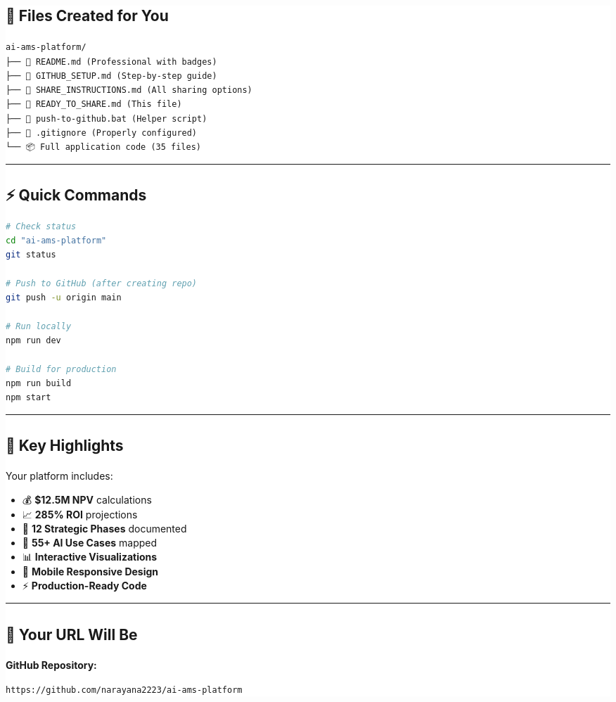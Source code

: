 ## 🔧 Files Created for You

```
ai-ams-platform/
├── 📄 README.md (Professional with badges)
├── 📄 GITHUB_SETUP.md (Step-by-step guide)
├── 📄 SHARE_INSTRUCTIONS.md (All sharing options)
├── 📄 READY_TO_SHARE.md (This file)
├── 📄 push-to-github.bat (Helper script)
├── 🔧 .gitignore (Properly configured)
└── 📦 Full application code (35 files)
```

---

## ⚡ Quick Commands

```bash
# Check status
cd "ai-ams-platform"
git status

# Push to GitHub (after creating repo)
git push -u origin main

# Run locally
npm run dev

# Build for production
npm run build
npm start
```

---

## 🌟 Key Highlights

Your platform includes:
- 💰 **$12.5M NPV** calculations
- 📈 **285% ROI** projections
- 🏢 **12 Strategic Phases** documented
- 🎯 **55+ AI Use Cases** mapped
- 📊 **Interactive Visualizations**
- 📱 **Mobile Responsive Design**
- ⚡ **Production-Ready Code**

---

## 🎯 Your URL Will Be

**GitHub Repository:**
```
https://github.com/narayana2223/ai-ams-platform
```
